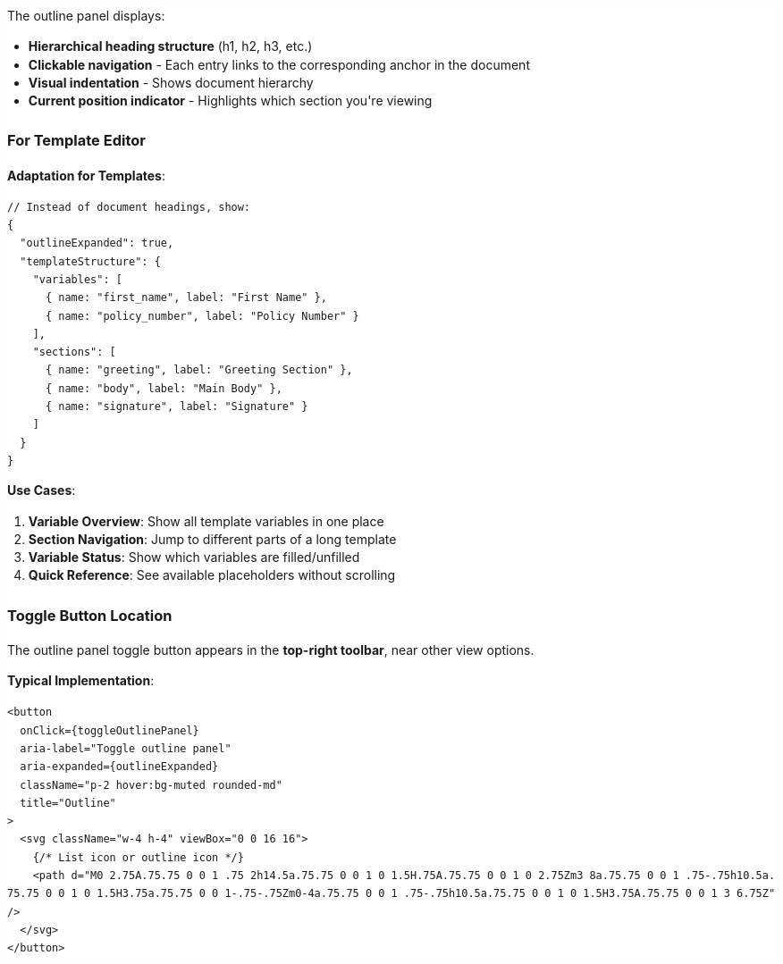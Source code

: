 The outline panel displays:
- **Hierarchical heading structure** (h1, h2, h3, etc.)
- **Clickable navigation** - Each entry links to the corresponding anchor in the document
- **Visual indentation** - Shows document hierarchy
- **Current position indicator** - Highlights which section you're viewing

### For Template Editor

**Adaptation for Templates**:
```tsx
// Instead of document headings, show:
{
  "outlineExpanded": true,
  "templateStructure": {
    "variables": [
      { name: "first_name", label: "First Name" },
      { name: "policy_number", label: "Policy Number" }
    ],
    "sections": [
      { name: "greeting", label: "Greeting Section" },
      { name: "body", label: "Main Body" },
      { name: "signature", label: "Signature" }
    ]
  }
}
```

**Use Cases**:
1. **Variable Overview**: Show all template variables in one place
2. **Section Navigation**: Jump to different parts of a long template
3. **Variable Status**: Show which variables are filled/unfilled
4. **Quick Reference**: See available placeholders without scrolling

### Toggle Button Location

The outline panel toggle button appears in the **top-right toolbar**, near other view options.

**Typical Implementation**:
```tsx
<button
  onClick={toggleOutlinePanel}
  aria-label="Toggle outline panel"
  aria-expanded={outlineExpanded}
  className="p-2 hover:bg-muted rounded-md"
  title="Outline"
>
  <svg className="w-4 h-4" viewBox="0 0 16 16">
    {/* List icon or outline icon */}
    <path d="M0 2.75A.75.75 0 0 1 .75 2h14.5a.75.75 0 0 1 0 1.5H.75A.75.75 0 0 1 0 2.75Zm3 8a.75.75 0 0 1 .75-.75h10.5a.75.75 0 0 1 0 1.5H3.75a.75.75 0 0 1-.75-.75Zm0-4a.75.75 0 0 1 .75-.75h10.5a.75.75 0 0 1 0 1.5H3.75A.75.75 0 0 1 3 6.75Z" />
  </svg>
</button>
```
